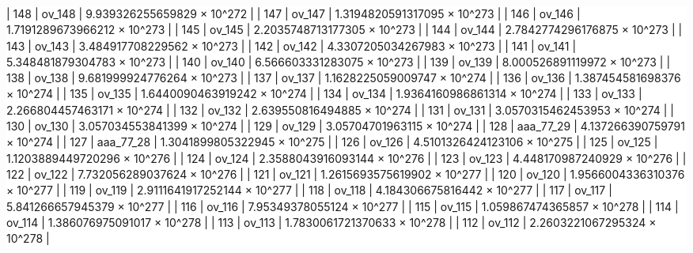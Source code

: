 | 148 | ov_148 | 9.939326255659829 × 10^272 |
| 147 | ov_147 | 1.3194820591317095 × 10^273 |
| 146 | ov_146 | 1.7191289673966212 × 10^273 |
| 145 | ov_145 | 2.2035748713177305 × 10^273 |
| 144 | ov_144 | 2.7842774296176875 × 10^273 |
| 143 | ov_143 | 3.484917708229562 × 10^273 |
| 142 | ov_142 | 4.3307205034267983 × 10^273 |
| 141 | ov_141 | 5.348481879304783 × 10^273 |
| 140 | ov_140 | 6.566603331283075 × 10^273 |
| 139 | ov_139 | 8.000526891119972 × 10^273 |
| 138 | ov_138 | 9.681999924776264 × 10^273 |
| 137 | ov_137 | 1.1628225059009747 × 10^274 |
| 136 | ov_136 | 1.387454581698376 × 10^274 |
| 135 | ov_135 | 1.6440090463919242 × 10^274 |
| 134 | ov_134 | 1.9364160986861314 × 10^274 |
| 133 | ov_133 | 2.266804457463171 × 10^274 |
| 132 | ov_132 | 2.639550816494885 × 10^274 |
| 131 | ov_131 | 3.0570315462453953 × 10^274 |
| 130 | ov_130 | 3.057034553841399 × 10^274 |
| 129 | ov_129 | 3.05704701963115 × 10^274 |
| 128 | aaa_77_29 | 4.137266390759791 × 10^274 |
| 127 | aaa_77_28 | 1.3041899805322945 × 10^275 |
| 126 | ov_126 | 4.5101326424123106 × 10^275 |
| 125 | ov_125 | 1.1203889449720296 × 10^276 |
| 124 | ov_124 | 2.3588043916093144 × 10^276 |
| 123 | ov_123 | 4.448170987240929 × 10^276 |
| 122 | ov_122 | 7.732056289037624 × 10^276 |
| 121 | ov_121 | 1.2615693575619902 × 10^277 |
| 120 | ov_120 | 1.9566004336310376 × 10^277 |
| 119 | ov_119 | 2.9111641917252144 × 10^277 |
| 118 | ov_118 | 4.184306675816442 × 10^277 |
| 117 | ov_117 | 5.841266657945379 × 10^277 |
| 116 | ov_116 | 7.95349378055124 × 10^277 |
| 115 | ov_115 | 1.059867474365857 × 10^278 |
| 114 | ov_114 | 1.386076975091017 × 10^278 |
| 113 | ov_113 | 1.7830061721370633 × 10^278 |
| 112 | ov_112 | 2.2603221067295324 × 10^278 |